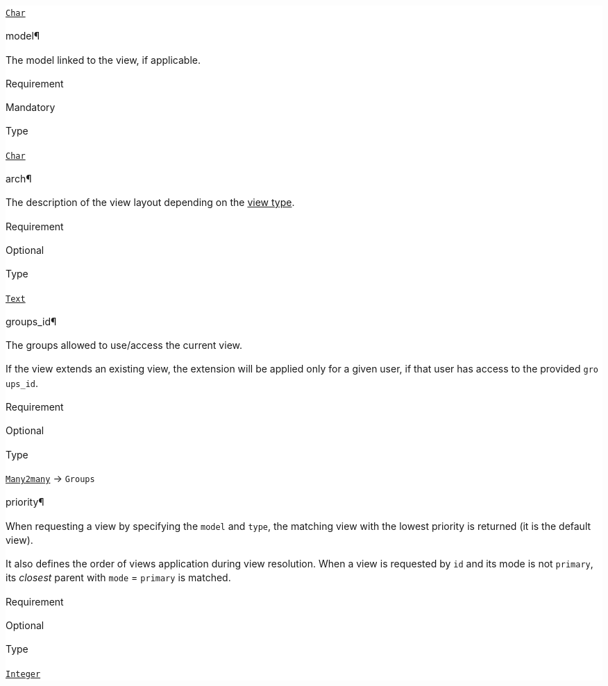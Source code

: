 
[`Char`](../backend/orm.html#odoo.fields.Char "odoo.fields.Char")

model¶
    

The model linked to the view, if applicable.

Requirement
    

Mandatory

Type
    

[`Char`](../backend/orm.html#odoo.fields.Char "odoo.fields.Char")

arch¶
    

The description of the view layout depending on the [view type](view_architectures.html).

Requirement
    

Optional

Type
    

[`Text`](../backend/orm.html#odoo.fields.Text "odoo.fields.Text")

groups_id¶
    

The groups allowed to use/access the current view.

If the view extends an existing view, the extension will be applied only for a given user, if that user has access to the provided `groups_id`.

Requirement
    

Optional

Type
    

[`Many2many`](../backend/orm.html#odoo.fields.Many2many "odoo.fields.Many2many") -> `Groups`

priority¶
    

When requesting a view by specifying the `model` and `type`, the matching view with the lowest priority is returned (it is the default view).

It also defines the order of views application during view resolution. When a view is requested by `id` and its mode is not `primary`, its _closest_ parent with `mode` = `primary` is matched.

Requirement
    

Optional

Type
    

[`Integer`](../backend/orm.html#odoo.fields.Integer "odoo.fields.Integer")
